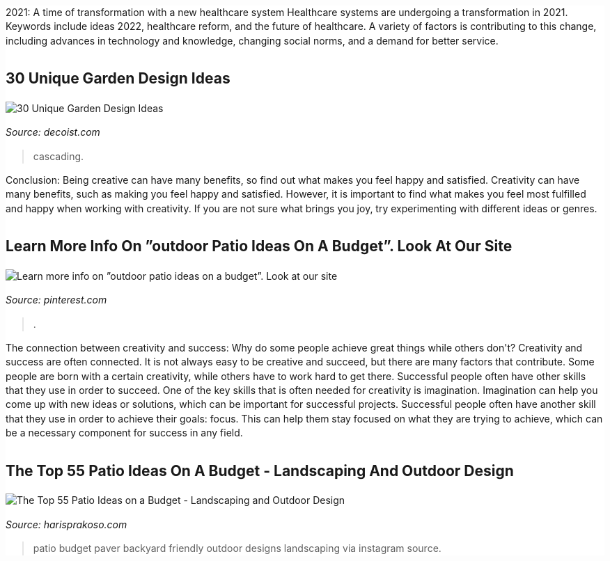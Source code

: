 
2021: A time of transformation with a new healthcare system
Healthcare systems are undergoing a transformation in 2021. Keywords include ideas 2022, healthcare reform, and the future of healthcare. A variety of factors is contributing to this change, including advances in technology and knowledge, changing social norms, and a demand for better service.

    
## 30 Unique Garden Design Ideas

<img loading=lazy src="https://cdn.decoist.com/wp-content/uploads/2012/03/Trellis1.jpg" onerror="this.onerror=null;this.src='https://tse3.mm.bing.net/th?id=OIP.pLCOuQ99-Dq77DwQTmKJqAHaJ4&amp;pid=15.1';" alt="30 Unique Garden Design Ideas">

_Source: decoist.com_

>cascading. 

	

Conclusion: Being creative can have many benefits, so find out what makes you feel happy and satisfied.
Creativity can have many benefits, such as making you feel happy and satisfied. However, it is important to find what makes you feel most fulfilled and happy when working with creativity. If you are not sure what brings you joy, try experimenting with different ideas or genres.

    
## Learn More Info On ”outdoor Patio Ideas On A Budget”. Look At Our Site

<img loading=lazy src="https://i.pinimg.com/736x/76/9f/d6/769fd6c1176626e8af5c8a00263b2add.jpg" onerror="this.onerror=null;this.src='https://tse2.mm.bing.net/th?id=OIP.6--FvxpdL6WYSu4RgsoPZgHaJL&amp;pid=15.1';" alt="Learn more info on ”outdoor patio ideas on a budget”. Look at our site">

_Source: pinterest.com_

>. 

	

The connection between creativity and success: Why do some people achieve great things while others don't?
Creativity and success are often connected. It is not always easy to be creative and succeed, but there are many factors that contribute. Some people are born with a certain creativity, while others have to work hard to get there. Successful people often have other skills that they use in order to succeed. One of the key skills that is often needed for creativity is imagination. Imagination can help you come up with new ideas or solutions, which can be important for successful projects. Successful people often have another skill that they use in order to achieve their goals: focus. This can help them stay focused on what they are trying to achieve, which can be a necessary component for success in any field.

    
## The Top 55 Patio Ideas On A Budget - Landscaping And Outdoor Design

<img loading=lazy src="https://nextluxury.com/wp-content/uploads/Budget-Friendly-Patio-on-a-Budget-homeforme2020.jpg" onerror="this.onerror=null;this.src='https://tse2.mm.bing.net/th?id=OIP.HGbe6vd45OhV9BYQOPBToQHaHZ&amp;pid=15.1';" alt="The Top 55 Patio Ideas on a Budget - Landscaping and Outdoor Design">

_Source: harisprakoso.com_

>patio budget paver backyard friendly outdoor designs landscaping via instagram source. 
